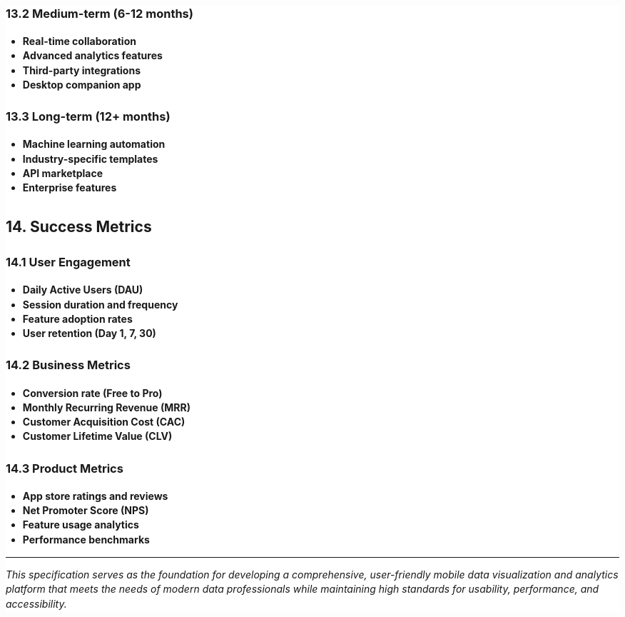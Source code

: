 ### 13.2 Medium-term (6-12 months)
- **Real-time collaboration**
- **Advanced analytics features**
- **Third-party integrations**
- **Desktop companion app**

### 13.3 Long-term (12+ months)
- **Machine learning automation**
- **Industry-specific templates**
- **API marketplace**
- **Enterprise features**

## 14. Success Metrics

### 14.1 User Engagement
- **Daily Active Users (DAU)**
- **Session duration and frequency**
- **Feature adoption rates**
- **User retention (Day 1, 7, 30)**

### 14.2 Business Metrics
- **Conversion rate (Free to Pro)**
- **Monthly Recurring Revenue (MRR)**
- **Customer Acquisition Cost (CAC)**
- **Customer Lifetime Value (CLV)**

### 14.3 Product Metrics
- **App store ratings and reviews**
- **Net Promoter Score (NPS)**
- **Feature usage analytics**
- **Performance benchmarks**

---

*This specification serves as the foundation for developing a comprehensive, user-friendly mobile data visualization and analytics platform that meets the needs of modern data professionals while maintaining high standards for usability, performance, and accessibility.*
